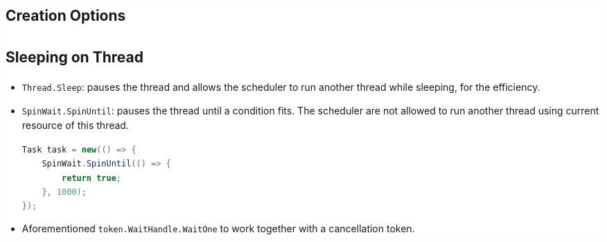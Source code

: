 ## Creation Options



## Sleeping on Thread

- `Thread.Sleep`: pauses the thread and allows the scheduler to run another thread while sleeping, for the efficiency.
- `SpinWait.SpinUntil`: pauses the thread until a condition fits. The scheduler are not allowed to run another thread using current resource of this thread.
    ```cs
    Task task = new(() => {
        SpinWait.SpinUntil(() => {
            return true;
        }, 1000);
    });
    ```

- Aforementioned `token.WaitHandle.WaitOne` to work together with a cancellation token.

